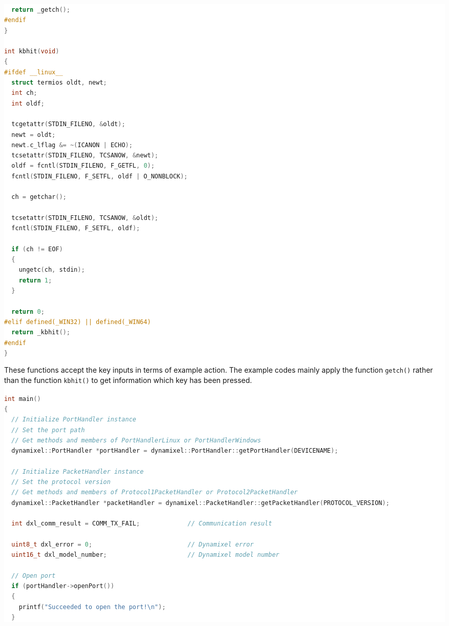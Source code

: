 ``` cpp
  return _getch();
#endif
}

int kbhit(void)
{
#ifdef __linux__
  struct termios oldt, newt;
  int ch;
  int oldf;

  tcgetattr(STDIN_FILENO, &oldt);
  newt = oldt;
  newt.c_lflag &= ~(ICANON | ECHO);
  tcsetattr(STDIN_FILENO, TCSANOW, &newt);
  oldf = fcntl(STDIN_FILENO, F_GETFL, 0);
  fcntl(STDIN_FILENO, F_SETFL, oldf | O_NONBLOCK);

  ch = getchar();

  tcsetattr(STDIN_FILENO, TCSANOW, &oldt);
  fcntl(STDIN_FILENO, F_SETFL, oldf);

  if (ch != EOF)
  {
    ungetc(ch, stdin);
    return 1;
  }

  return 0;
#elif defined(_WIN32) || defined(_WIN64)
  return _kbhit();
#endif
}
```

These functions accept the key inputs in terms of example action. The example codes mainly apply the function `getch()` rather than the function `kbhit()` to get information which key has been pressed.

``` cpp
int main()
{
  // Initialize PortHandler instance
  // Set the port path
  // Get methods and members of PortHandlerLinux or PortHandlerWindows
  dynamixel::PortHandler *portHandler = dynamixel::PortHandler::getPortHandler(DEVICENAME);

  // Initialize PacketHandler instance
  // Set the protocol version
  // Get methods and members of Protocol1PacketHandler or Protocol2PacketHandler
  dynamixel::PacketHandler *packetHandler = dynamixel::PacketHandler::getPacketHandler(PROTOCOL_VERSION);

  int dxl_comm_result = COMM_TX_FAIL;             // Communication result

  uint8_t dxl_error = 0;                          // Dynamixel error
  uint16_t dxl_model_number;                      // Dynamixel model number

  // Open port
  if (portHandler->openPort())
  {
    printf("Succeeded to open the port!\n");
  }
```